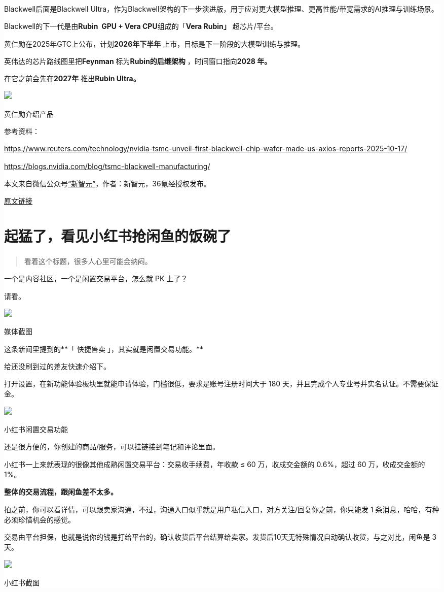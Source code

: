 Blackwell后面是Blackwell Ultra，作为Blackwell架构的下一步演进版，用于应对更大模型推理、更高性能/带宽需求的AI推理与训练场景。

Blackwell的下一代是由**Rubin  GPU \+ Vera CPU**组成的「**Vera Rubin」** 超芯片/平台。

黄仁勋在2025年GTC上公布，计划**2026年下半年** 上市，目标是下一阶段的大模型训练与推理。

英伟达的芯片路线图里把**Feynman** 标为**Rubin的后继架构** ，时间窗口指向**2028 年。**

在它之前会先在**2027年** 推出**Rubin Ultra。**

![](https://img.36krcdn.com/hsossms/20251018/v2_32149ac80997476da106dadb91331fdc@5579416_oswg285331oswg1080oswg608_img_000?x-oss-process=image/format,jpg/interlace,1)

黄仁勋介绍产品

参考资料：

https://www.reuters.com/technology/nvidia-tsmc-unveil-first-blackwell-chip-wafer-made-us-axios-reports-2025-10-17/

https://blogs.nvidia.com/blog/tsmc-blackwell-manufacturing/

本文来自微信公众号[“新智元”](https://mp.weixin.qq.com/s/Z-EhdEAoaT_zrMdDiTeqEw)，作者：新智元，36氪经授权发布。

[原文链接](https://36kr.com/p/3514429338426503?f=rss)


# 起猛了，看见小红书抢闲鱼的饭碗了

> 看着这个标题，很多人心里可能会纳闷。

一个是内容社区，一个是闲置交易平台，怎么就 PK 上了？

请看。

![](https://img.36krcdn.com/hsossms/20251018/v2_bdac2c24db474178b4b2113033946f82@5579416_oswg58759oswg575oswg363_img_000?x-oss-process=image/format,jpg/interlace,1)

媒体截图

这条新闻里提到的**「 快捷售卖 」，其实就是闲置交易功能。**

给还没刷到过的差友快速介绍下。

打开设置，在新功能体验板块里就能申请体验，门槛很低，要求是账号注册时间大于 180 天，并且完成个人专业号并实名认证。不需要保证金。

![](https://img.36krcdn.com/hsossms/20251018/v2_1aa7d72cb10c426da6f202eb8b725a68@5579416_oswg291803oswg1008oswg697_img_000?x-oss-process=image/format,jpg/interlace,1)

小红书闲置交易功能

还是很方便的，你创建的商品/服务，可以挂链接到笔记和评论里面。

小红书一上来就表现的很像其他成熟闲置交易平台：交易收手续费，年收款 ≤ 60 万，收成交金额的 0.6%，超过 60 万，收成交金额的 1%。

**整体的交易流程，跟闲鱼差不太多。**

拍之前，你可以看详情，可以跟卖家沟通，不过，沟通入口似乎就是用户私信入口，对方关注/回复你之前，你只能发 1 条消息，哈哈，有种必须珍惜机会的感觉。

交易由平台担保，也就是说你的钱是打给平台的，确认收货后平台结算给卖家。发货后10天无特殊情况自动确认收货，与之对比，闲鱼是 3 天。

![](https://img.36krcdn.com/hsossms/20251018/v2_0c4e68b3480d4e749496d7611f05f84a@5579416_oswg380304oswg1019oswg664_img_000?x-oss-process=image/format,jpg/interlace,1)

小红书截图
